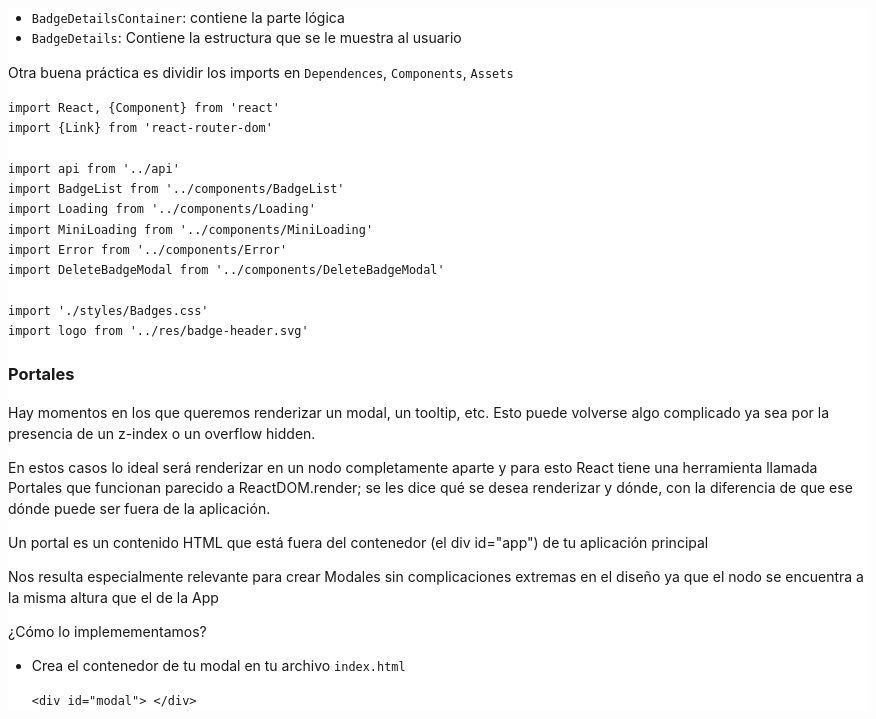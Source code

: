 - `BadgeDetailsContainer`: contiene la parte lógica
- `BadgeDetails`: Contiene la estructura que se le muestra al usuario

Otra buena práctica es dividir los imports en `Dependences`, `Components`, `Assets`

```JSX
import React, {Component} from 'react'
import {Link} from 'react-router-dom'

import api from '../api'
import BadgeList from '../components/BadgeList'
import Loading from '../components/Loading'
import MiniLoading from '../components/MiniLoading'
import Error from '../components/Error'
import DeleteBadgeModal from '../components/DeleteBadgeModal'

import './styles/Badges.css'
import logo from '../res/badge-header.svg'
```

### Portales

Hay momentos en los que queremos renderizar un modal, un tooltip, etc. Esto puede volverse algo complicado ya sea por la presencia de un z-index o un overflow hidden.

En estos casos lo ideal será renderizar en un nodo completamente aparte y para esto React tiene una herramienta llamada Portales que funcionan parecido a ReactDOM.render; se les dice qué se desea renderizar y dónde, con la diferencia de que ese dónde puede ser fuera de la aplicación.

Un portal es un contenido HTML que está fuera del contenedor (el div id="app") de tu aplicación principal

Nos resulta especialmente relevante para crear Modales sin complicaciones extremas en el diseño ya que el nodo se encuentra a la misma altura que el de la App

¿Cómo lo implemementamos?

- Crea el contenedor de tu modal en tu archivo `index.html`

  ```JSX
  <div id="modal"> </div>
  ```
